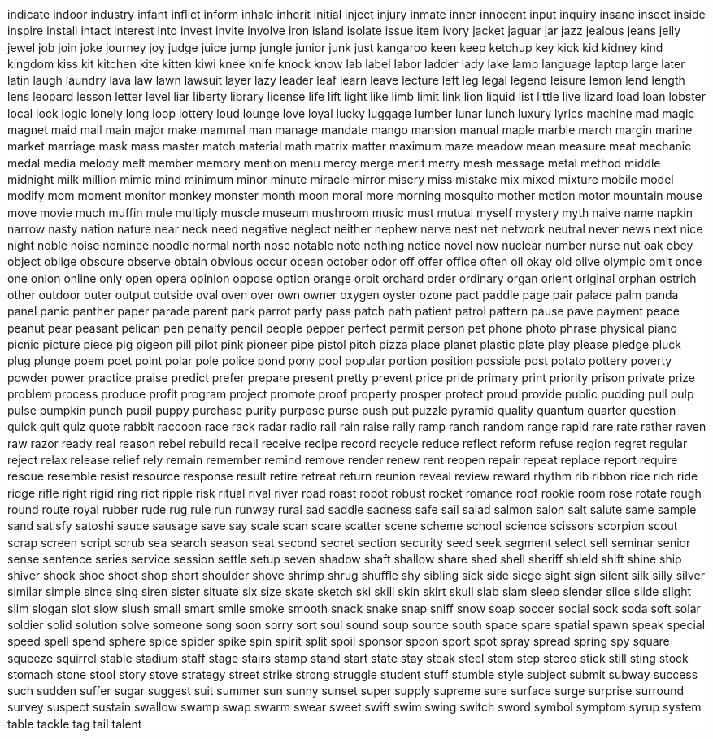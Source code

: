 indicate indoor industry infant inflict inform inhale inherit initial inject injury inmate inner innocent input inquiry insane insect inside inspire install intact interest into invest invite involve iron island isolate issue item ivory jacket jaguar jar jazz jealous jeans jelly jewel job join joke journey joy judge juice jump jungle junior junk just kangaroo keen keep ketchup key kick kid kidney kind kingdom kiss kit kitchen kite kitten kiwi knee knife knock know lab label labor ladder lady lake lamp language laptop large later latin laugh laundry lava law lawn lawsuit layer lazy leader leaf learn leave lecture left leg legal legend leisure lemon lend length lens leopard lesson letter level liar liberty library license life lift light like limb limit link lion liquid list little live lizard load loan lobster local lock logic lonely long loop lottery loud lounge love loyal lucky luggage lumber lunar lunch luxury lyrics machine mad magic magnet maid mail main major make mammal man manage mandate mango mansion manual maple marble march margin marine market marriage mask mass master match material math matrix matter maximum maze meadow mean measure meat mechanic medal media melody melt member memory mention menu mercy merge merit merry mesh message metal method middle midnight milk million mimic mind minimum minor minute miracle mirror misery miss mistake mix mixed mixture mobile model modify mom moment monitor monkey monster month moon moral more morning mosquito mother motion motor mountain mouse move movie much muffin mule multiply muscle museum mushroom music must mutual myself mystery myth naive name napkin narrow nasty nation nature near neck need negative neglect neither nephew nerve nest net network neutral never news next nice night noble noise nominee noodle normal north nose notable note nothing notice novel now nuclear number nurse nut oak obey object oblige obscure observe obtain obvious occur ocean october odor off offer office often oil okay old olive olympic omit once one onion online only open opera opinion oppose option orange orbit orchard order ordinary organ orient original orphan ostrich other outdoor outer output outside oval oven over own owner oxygen oyster ozone pact paddle page pair palace palm panda panel panic panther paper parade parent park parrot party pass patch path patient patrol pattern pause pave payment peace peanut pear peasant pelican pen penalty pencil people pepper perfect permit person pet phone photo phrase physical piano picnic picture piece pig pigeon pill pilot pink pioneer pipe pistol pitch pizza place planet plastic plate play please pledge pluck plug plunge poem poet point polar pole police pond pony pool popular portion position possible post potato pottery poverty powder power practice praise predict prefer prepare present pretty prevent price pride primary print priority prison private prize problem process produce profit program project promote proof property prosper protect proud provide public pudding pull pulp pulse pumpkin punch pupil puppy purchase purity purpose purse push put puzzle pyramid quality quantum quarter question quick quit quiz quote rabbit raccoon race rack radar radio rail rain raise rally ramp ranch random range rapid rare rate rather raven raw razor ready real reason rebel rebuild recall receive recipe record recycle reduce reflect reform refuse region regret regular reject relax release relief rely remain remember remind remove render renew rent reopen repair repeat replace report require rescue resemble resist resource response result retire retreat return reunion reveal review reward rhythm rib ribbon rice rich ride ridge rifle right rigid ring riot ripple risk ritual rival river road roast robot robust rocket romance roof rookie room rose rotate rough round route royal rubber rude rug rule run runway rural sad saddle sadness safe sail salad salmon salon salt salute same sample sand satisfy satoshi sauce sausage save say scale scan scare scatter scene scheme school science scissors scorpion scout scrap screen script scrub sea search season seat second secret section security seed seek segment select sell seminar senior sense sentence series service session settle setup seven shadow shaft shallow share shed shell sheriff shield shift shine ship shiver shock shoe shoot shop short shoulder shove shrimp shrug shuffle shy sibling sick side siege sight sign silent silk silly silver similar simple since sing siren sister situate six size skate sketch ski skill skin skirt skull slab slam sleep slender slice slide slight slim slogan slot slow slush small smart smile smoke smooth snack snake snap sniff snow soap soccer social sock soda soft solar soldier solid solution solve someone song soon sorry sort soul sound soup source south space spare spatial spawn speak special speed spell spend sphere spice spider spike spin spirit split spoil sponsor spoon sport spot spray spread spring spy square squeeze squirrel stable stadium staff stage stairs stamp stand start state stay steak steel stem step stereo stick still sting stock
stomach stone stool story stove strategy street strike strong struggle student stuff stumble style subject submit subway success such sudden suffer sugar suggest suit summer sun sunny sunset super supply supreme sure surface surge surprise surround survey suspect sustain swallow swamp swap swarm swear sweet swift swim swing switch sword symbol symptom syrup system table tackle tag tail talent